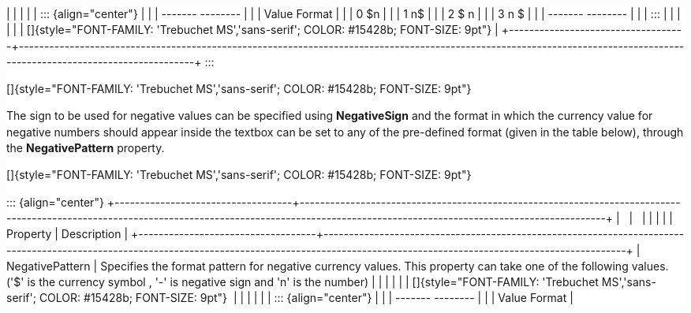 |                                   |                                                                                                                                                                        |
|                                   | ::: {align="center"}                                                                                                                                                   |
|                                   |   ------- --------                                                                                                                                                     |
|                                   |   Value   Format                                                                                                                                                       |
|                                   |   0       \$n                                                                                                                                                          |
|                                   |   1       n\$                                                                                                                                                          |
|                                   |   2       \$ n                                                                                                                                                         |
|                                   |   3       n \$                                                                                                                                                         |
|                                   |   ------- --------                                                                                                                                                     |
|                                   | :::                                                                                                                                                                    |
|                                   |                                                                                                                                                                        |
|                                   | []{style="FONT-FAMILY: 'Trebuchet MS','sans-serif'; COLOR: #15428b; FONT-SIZE: 9pt"}                                                                                   |
+-----------------------------------+------------------------------------------------------------------------------------------------------------------------------------------------------------------------+
:::

[]{style="FONT-FAMILY: 'Trebuchet MS','sans-serif'; COLOR: #15428b; FONT-SIZE: 9pt"} 

The sign to be used for negative values can be specified using **NegativeSign** and the format in which the currency value for negative numbers should appear inside the textbox can be set to any of the pre-defined format (given in the table below), through the **NegativePattern** property.

[]{style="FONT-FAMILY: 'Trebuchet MS','sans-serif'; COLOR: #15428b; FONT-SIZE: 9pt"} 

::: {align="center"}
+-----------------------------------+-------------------------------------------------------------------------------------------------------------------------------------------------------------------------------------------------+
|                                   |                                                                                                                                                                                                 |
|                                   |                                                                                                                                                                                                 |
| Property                          | Description                                                                                                                                                                                     |
+-----------------------------------+-------------------------------------------------------------------------------------------------------------------------------------------------------------------------------------------------+
| NegativePattern                   | Specifies the format pattern for negative currency values. This property can take one of the following values. (\'\$\' is the currency symbol , \'-\' is negative sign and \'n\' is the number) |
|                                   |                                                                                                                                                                                                 |
|                                   | []{style="FONT-FAMILY: 'Trebuchet MS','sans-serif'; COLOR: #15428b; FONT-SIZE: 9pt"}                                                                                                            |
|                                   |                                                                                                                                                                                                 |
|                                   | ::: {align="center"}                                                                                                                                                                            |
|                                   |   ------- --------                                                                                                                                                                              |
|                                   |   Value   Format                                                                                                                                                                                |